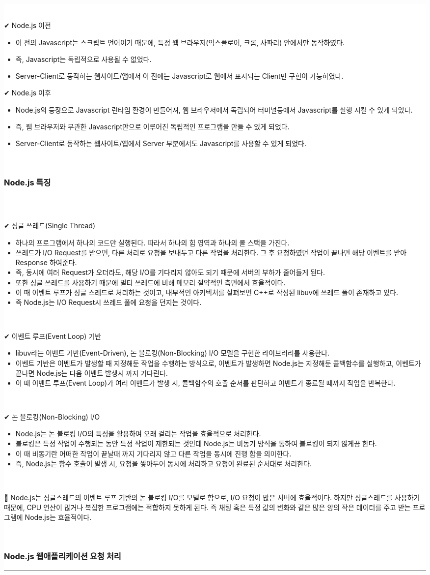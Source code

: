 <br>

✔ Node.js 이전

- 이 전의 Javascript는 스크립트 언어이기 때문에, 특정 웹 브라우저(익스플로어, 크롬, 사파리) 안에서만 동작하였다.

- 즉, Javascript는 독립적으로 사용될 수 없었다.

- Server-Client로 동작하는 웹사이트/앱에서 이 전에는 Javascript로 웹에서 표시되는 Client만 구현이 가능하였다.

✔ Node.js 이후

- Node.js의 등장으로 Javascript 런타임 환경이 만들어져, 웹 브라우저에서 독립되어 터미널등에서 Javascript를 실행 시킬 수 있게 되었다.

- 즉, 웹 브라우저와 무관한 Javascript만으로 이루어진 독립적인 프로그램을 만들 수 있게 되었다.

- Server-Client로 동작하는 웹사이트/앱에서 Server 부분에서도 Javascript를 사용할 수 있게 되었다.

<br>

### Node.js 특징

---

<br>

✔ 싱글 쓰레드(Single Thread)

- 하나의 프로그램에서 하나의 코드만 실행된다. 따라서 하나의 힙 영역과 하나의 콜 스택을 가진다.
- 쓰레드가 I/O Request를 받으면, 다른 처리로 요청을 보내두고 다른 작업을 처리한다. 그 후 요청하였던 작업이 끝나면 해당 이벤트를 받아 Response 하여준다.
- 즉, 동시에 여러 Request가 오더라도, 해당 I/O를 기다리지 않아도 되기 때문에 서버의 부하가 줄어들게 된다.
- 또한 싱글 쓰레드를 사용하기 때문에 멀티 쓰레드에 비해 메모리 절약적인 측면에서 효율적이다.
- 이 때 이벤트 루프가 싱글 스레드로 처리하는 것이고, 내부적인 아키텍쳐를 살펴보면 C++로 작성된 libuv에 쓰레드 풀이 존재하고 있다.
- 즉 Node.js는 I/O Request시 쓰레드 풀에 요청을 던지는 것이다.

<br>

✔ 이벤트 루프(Event Loop) 기반

- libuv라는 이벤트 기반(Event-Driven), 논 블로킹(Non-Blocking) I/O 모델을 구현한 라이브러리를 사용한다.
- 이벤트 기반은 이벤트가 발생할 때 지정해둔 작업을 수행하는 방식으로, 이벤트가 발생하면 Node.js는 지정해둔 콜백함수를 실행하고, 이벤트가 끝나면 Node.js는 다음 이벤트 발생시 까지 기다린다.
- 이 때 이벤트 루프(Event Loop)가 여러 이벤트가 발생 시, 콜백함수의 호출 순서를 판단하고 이벤트가 종료될 때까지 작업을 반복한다.

<Br>

✔ 논 블로킹(Non-Blocking) I/O

- Node.js는 논 블로킹 I/O의 특성을 활용하여 오래 걸리는 작업을 효율적으로 처리한다.
- 블로킹은 특정 작업이 수행되는 동안 특정 작업이 제한되는 것인데 Node.js는 비동기 방식을 통하여 블로킹이 되지 않게끔 한다.
- 이 때 비동기란 어떠한 작업이 끝날때 까지 기다리지 않고 다른 작업을 동시에 진행 함을 의미한다.
- 즉, Node.js는 함수 호출이 발생 시, 요청을 쌓아두어 동시에 처리하고 요청이 완료된 순서대로 처리한다.

<Br>
  
📝 Node.js는 싱글스레드의 이벤트 루프 기반의 논 블로킹 I/O를 모델로 함으로, I/O 요청이 많은 서버에 효율적이다. 하지만 싱글스레드를 사용하기 때문에, CPU 연산이 많거나 복잡한 프로그램에는 적합하지 못하게 된다. 즉 채팅 혹은 특정 값의 변화와 같은 많은 양의 작은 데이터를 주고 받는 프로그램에 Node.js는 효율적이다.

<br>

### Node.js 웹애플리케이션 요청 처리

---